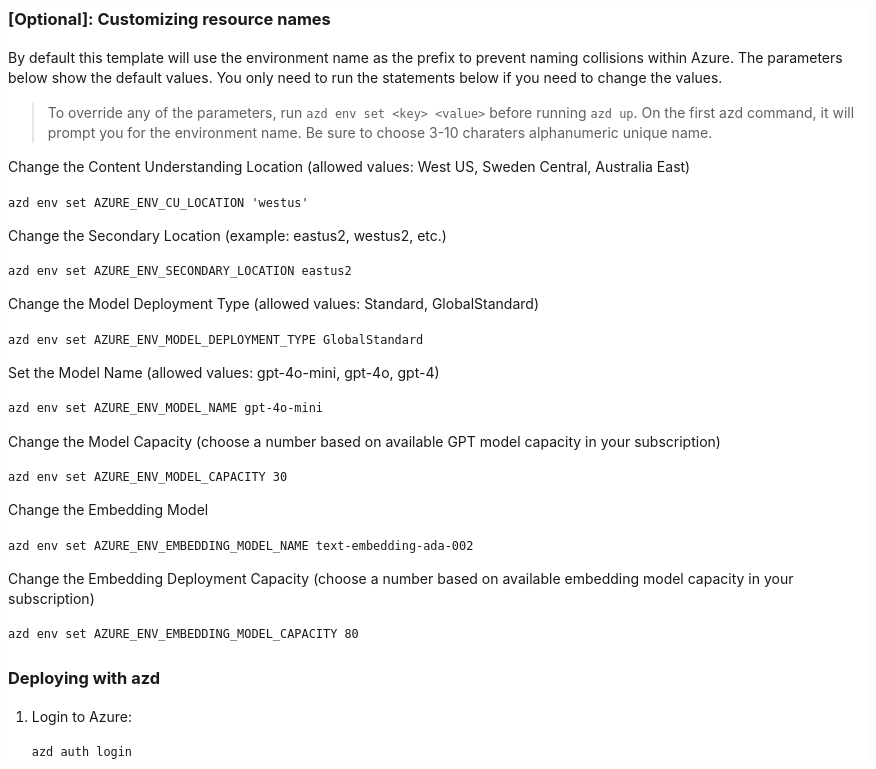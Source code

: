 ### [Optional]: Customizing resource names 

By default this template will use the environment name as the prefix to prevent naming collisions within Azure. The parameters below show the default values. You only need to run the statements below if you need to change the values. 


> To override any of the parameters, run `azd env set <key> <value>` before running `azd up`. On the first azd command, it will prompt you for the environment name. Be sure to choose 3-10 charaters alphanumeric unique name. 

Change the Content Understanding Location (allowed values: West US, Sweden Central, Australia East)

```shell
azd env set AZURE_ENV_CU_LOCATION 'westus'
```

Change the Secondary Location (example: eastus2, westus2, etc.)

```shell
azd env set AZURE_ENV_SECONDARY_LOCATION eastus2
```

Change the Model Deployment Type (allowed values: Standard, GlobalStandard)

```shell
azd env set AZURE_ENV_MODEL_DEPLOYMENT_TYPE GlobalStandard
```

Set the Model Name (allowed values: gpt-4o-mini, gpt-4o, gpt-4)

```shell
azd env set AZURE_ENV_MODEL_NAME gpt-4o-mini
```

Change the Model Capacity (choose a number based on available GPT model capacity in your subscription)

```shell
azd env set AZURE_ENV_MODEL_CAPACITY 30
```

Change the Embedding Model 

```shell
azd env set AZURE_ENV_EMBEDDING_MODEL_NAME text-embedding-ada-002
```

Change the Embedding Deployment Capacity (choose a number based on available embedding model capacity in your subscription)

```shell
azd env set AZURE_ENV_EMBEDDING_MODEL_CAPACITY 80
```

### Deploying with azd

1. Login to Azure:

    ```shell
    azd auth login
    ```

